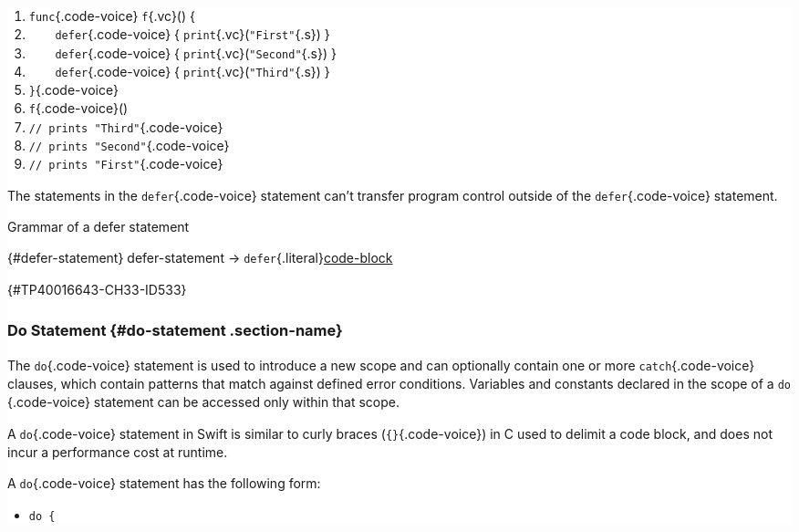 <div class="Swift">

1.  `func`{.code-voice} `f`{.vc}() {
2.  `    defer`{.code-voice} { `print`{.vc}(`"First"`{.s}) }
3.  `    defer`{.code-voice} { `print`{.vc}(`"Second"`{.s}) }
4.  `    defer`{.code-voice} { `print`{.vc}(`"Third"`{.s}) }
5.  `}`{.code-voice}
6.  `f`{.code-voice}()
7.  `// prints "Third"`{.code-voice}
8.  `// prints "Second"`{.code-voice}
9.  `// prints "First"`{.code-voice}

</div>

</div>

</div>

The statements in the `defer`{.code-voice} statement can’t transfer
program control outside of the `defer`{.code-voice} statement.

<div class="syntax-defs">

Grammar of a defer statement

<div class="syntax-defs-group">

[‌](){#defer-statement} <span class="syntax-def-name"> defer-statement
</span> <span class="arrow"> → </span>`defer`{.literal}<span
class="syntactic-cat">[code-block](Declarations.md#code-block)</span>

</div>

</div>

</div>

<div class="section section">

[‌](){#TP40016643-CH33-ID533}
### Do Statement {#do-statement .section-name}

The `do`{.code-voice} statement is used to introduce a new scope and can
optionally contain one or more `catch`{.code-voice} clauses, which
contain patterns that match against defined error conditions. Variables
and constants declared in the scope of a `do`{.code-voice} statement can
be accessed only within that scope.

A `do`{.code-voice} statement in Swift is similar to curly braces
(`{}`{.code-voice}) in C used to delimit a code block, and does not
incur a performance cost at runtime.

A `do`{.code-voice} statement has the following form:

<span class="caption"></span>
<div class="code-outline">

-   ``` {.code-voice}
    do {
    ```
